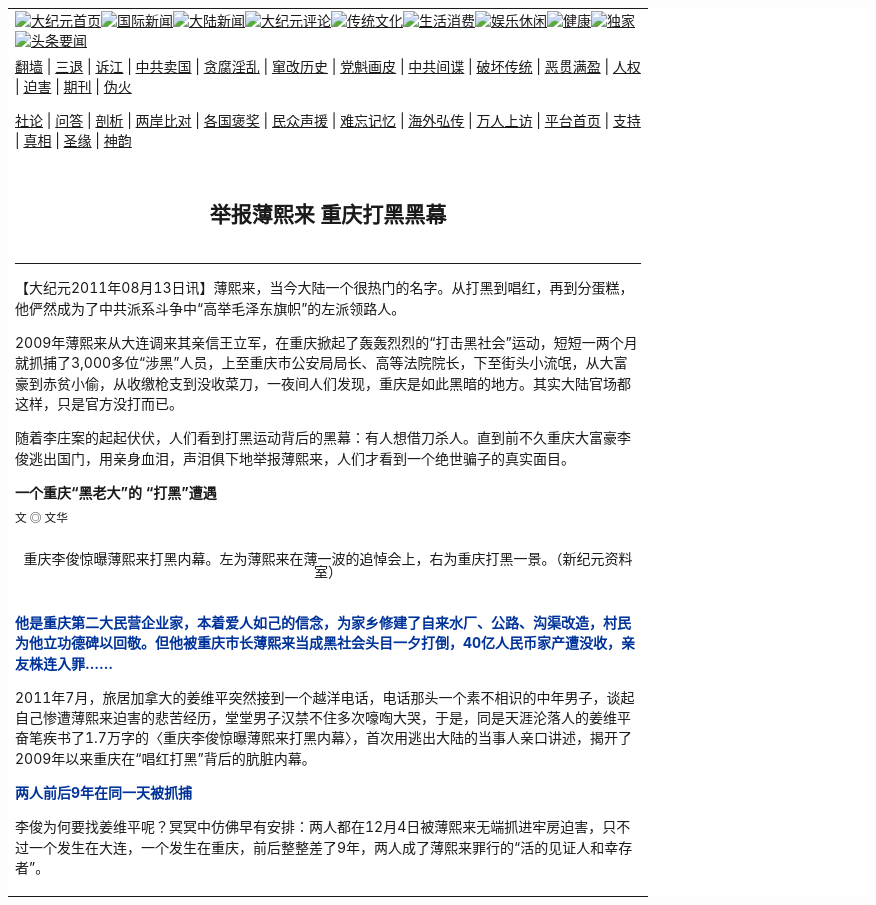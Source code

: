 <a name="1" id="1" target="_blank"></a><span id="1"></span>
<table align=center border="0"><tr><td colspan="2" VALIGN=TOP><a href="https://github.com/yezrrt3460/djy/blob/master/gb/nf1351518.md#1"><img src="https://raw.githubusercontent.com/yezrrt3460/www/master/t/djy/1.jpg" title="大纪元首页" alt="大纪元首页"></a><a href="https://github.com/yezrrt3460/djy/blob/master/gb/n24hr.md#1"><img src="https://raw.githubusercontent.com/yezrrt3460/www/master/t/djy/3.jpg" title="国际新闻" alt="国际新闻"></a><a href="https://github.com/yezrrt3460/djy/blob/master/gb/nsc413.md#1"><img src="https://raw.githubusercontent.com/yezrrt3460/www/master/t/djy/4.jpg" title="大陆新闻" alt="大陆新闻"></a><a href="https://github.com/yezrrt3460/djy/blob/master/gb/news392.md#1"><img src="https://raw.githubusercontent.com/yezrrt3460/www/master/t/djy/5.jpg" title="大纪元评论" alt="大纪元评论"></a><a href="https://github.com/yezrrt3460/djy/blob/master/gb/news2007.md#1"><img src="https://raw.githubusercontent.com/yezrrt3460/www/master/t/djy/6.jpg" title="传统文化" alt="传统文化"></a><a href="https://github.com/yezrrt3460/djy/blob/master/gb/news2008.md#1"><img src="https://raw.githubusercontent.com/yezrrt3460/www/master/t/djy/7.jpg" title="生活消费" alt="生活消费"></a><a href="https://github.com/yezrrt3460/djy/blob/master/gb/ncyule.md#1"><img src="https://raw.githubusercontent.com/yezrrt3460/www/master/t/djy/8.jpg" title="娱乐休闲" alt="娱乐休闲"></a><a href="https://github.com/yezrrt3460/djy/blob/master/gb/nsc1002.md#1"><img src="https://raw.githubusercontent.com/yezrrt3460/www/master/t/djy/9.jpg" title="健康" alt="健康"></a><a href="https://github.com/yezrrt3460/djy/blob/master/gb/nf6092.md#1"><img src="https://raw.githubusercontent.com/yezrrt3460/www/master/t/djy/10a.jpg" title="独家" alt="独家"></a><a href="https://github.com/yezrrt3460/djy/blob/master/gb/nf4514.md#1"><img src="https://raw.githubusercontent.com/yezrrt3460/www/master/t/djy/12a.jpg" title="头条要闻" alt="头条要闻"></a></td></tr>
<tr><td colspan="2" VALIGN=TOP><a target="_blank" href="https://github.com/yezrrt3460/www/blob/master/README.md?zsrh#1">翻墙</a> | <a target="_blank" href="https://github.com/yezrrt3460/djy/blob/master/gb/nf5657.md#1">三退</a> | <a target="_blank" href="https://github.com/yezrrt3460/djy/blob/master/gb/nf6124.md#1">诉江</a> | <a target="_blank" href="https://github.com/yezrrt3460/djy/blob/master/gb/nf1176117.md#1">中共卖国</a> | <a target="_blank" href="https://github.com/yezrrt3460/djy/blob/master/gb/nf5773.md#1">贪腐淫乱</a> | <a target="_blank" href="https://github.com/yezrrt3460/djy/blob/master/gb/nf1176115.md#1">窜改历史</a> | <a target="_blank" href="https://github.com/yezrrt3460/djy/blob/master/gb/nf1176107.md#1">党魁画皮</a> | <a target="_blank" href="https://github.com/yezrrt3460/djy/blob/master/gb/nf1320400.md#1">中共间谍</a> | <a target="_blank" href="https://github.com/yezrrt3460/djy/blob/master/gb/nf1176114.md#1">破坏传统</a> | <a target="_blank" href="https://github.com/yezrrt3460/ntdtv/blob/master/gb/prog447_1.md#1">恶贯满盈</a> | <a target="_blank" href="https://github.com/yezrrt3460/djy/blob/master/gb/ncid278.md#1">人权</a> | <a target="_blank" href="https://github.com/yezrrt3460/djy/blob/master/gb/nf1176111.md#1">迫害</a> | <a target="_blank" href="https://gitlab.com/szzdlab/mh-qikan/blob/master/README.md#1">期刊</a> | <a target="_blank" href="https://github.com/yezrrt3460/djy/blob/master/gb/nf5562.md#1">伪火</a></p><p><a target="_blank" href="https://github.com/yezrrt3460/djy/blob/master/gb/9p.md#1">社论</a> | <a target="_blank" href="https://github.com/yezrrt3460/djy/blob/master/gb/nf4378.md#1">问答</a> | <a target="_blank" href="https://github.com/yezrrt3460/djy/blob/master/gb/nf5792.md#1">剖析</a> | <a target="_blank" href="https://github.com/yezrrt3460/djy/blob/master/gb/nf5735.md#1">两岸比对</a> | <a target="_blank" href="https://github.com/yezrrt3460/djy/blob/master/gb/nf6119.md#1">各国褒奖</a> | <a target="_blank" href="https://github.com/yezrrt3460/djy/blob/master/gb/nf6120.md#1">民众声援</a> | <a target="_blank" href="https://github.com/yezrrt3460/djy/blob/master/gb/nf1188594.md#1">难忘记忆</a> | <a target="_blank" href="https://github.com/yezrrt3460/djy/blob/master/gb/nf3180.md#1">海外弘传</a> | <a target="_blank" href="https://github.com/yezrrt3460/djy/blob/master/gb/nf5410.md#1">万人上访</a> | <a target="_blank" href="https://github.com/yezrrt3460/www/blob/master/README.md?zsrh#1">平台首页</a> | <a target="_blank" href="https://github.com/yezrrt3460/djy/blob/master/gb/nf4386.md#1">支持</a> | <a target="_blank" href="https://github.com/yezrrt3460/djy/blob/master/gb/nf4389.md#1">真相</a> | <a target="_blank" href="https://github.com/yezrrt3460/djy/blob/master/gb/nf5790.md#1">圣缘</a> | <a target="_blank" href="https://github.com/yezrrt3460/djy/blob/master/gb/nf4786.md#1">神韵</a></td></tr>
<tr><td VALIGN=TOP width="626"><h2 align=center>举报薄熙来 重庆打黑黑幕</h2>

<h6></h6>
<hr>
	<p>【大纪元2011年08月13日讯】薄熙来，当今大陆一个很热门的名字。从打黑到唱红，再到分蛋糕，他俨然成为了中共派系斗争中“高举毛泽东旗帜”的左派领路人。</p>
<p>2009年薄熙来从大连调来其亲信王立军，在重庆掀起了轰轰烈烈的“打击黑社会”运动，短短一两个月就抓捕了3,000多位“涉黑”人员，上至重庆市公安局局长、高等法院院长，下至街头小流氓，从大富豪到赤贫小偷，从收缴枪支到没收菜刀，一夜间人们发现，重庆是如此黑暗的地方。其实大陆官场都这样，只是官方没打而已。</p>
<p>随着李庄案的起起伏伏，人们看到打黑运动背后的黑幕：有人想借刀杀人。直到前不久重庆大富豪李俊逃出国门，用亲身血泪，声泪俱下地举报薄熙来，人们才看到一个绝世骗子的真实面目。</p>
<p><b>一个重庆“黑老大”的 “打黑”遭遇</b><br /><sub>文 ◎ 文华 </sub><br /></p>
<div style="line-height: 90%; text-align: center;">
	<ahref=" https://i.epochtimes.com/assets/uploads/2015/09/1108130821001944-450x291.jpg" target="_blank" rel="noreferrer noopener"></a><br /><span class="bn12">重庆李俊惊曝薄熙来打黑内幕。左为薄熙来在薄一波的追悼会上，右为重庆打黑一景。（新纪元资料室） </span></div>
<p><br /><font color="#003399"><b>他是重庆第二大民营企业家，本着爱人如己的信念，为家乡修建了自来水厂、公路、沟渠改造，村民为他立功德碑以回敬。但他被重庆市长薄熙来当成黑社会头目一夕打倒，40亿人民币家产遭没收，亲友株连入罪……</b></font></p>
<p>2011年7月，旅居加拿大的姜维平突然接到一个越洋电话，电话那头一个素不相识的中年男子，谈起自己惨遭薄熙来迫害的悲苦经历，堂堂男子汉禁不住多次嚎啕大哭，于是，同是天涯沦落人的姜维平奋笔疾书了1.7万字的〈重庆李俊惊曝薄熙来打黑内幕〉，首次用逃出大陆的当事人亲口讲述，揭开了2009年以来重庆在“唱红打黑”背后的肮脏内幕。</p>
<p><font color="#003399"><b>两人前后9年在同一天被抓捕</b></font></p>
<p>李俊为何要找姜维平呢？冥冥中仿佛早有安排：两人都在12月4日被薄熙来无端抓进牢房迫害，只不过一个发生在大连，一个发生在重庆，前后整整差了9年，两人成了薄熙来罪行的“活的见证人和幸存者”。</p>